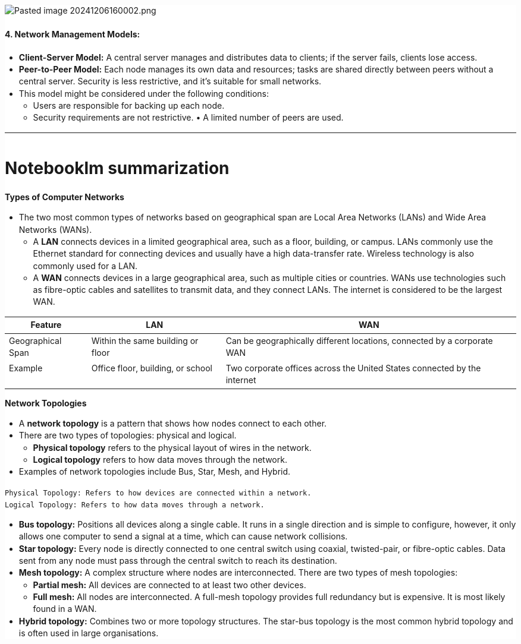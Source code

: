 ![Pasted image 20241206160002.png](/img/user/AWS%20CLOUD/3.Network/attachments/Pasted%20image%2020241206160002.png)

#### 4. **Network Management Models:**

- **Client-Server Model:** A central server manages and distributes data to clients; if the server fails, clients lose access.
- **Peer-to-Peer Model:** Each node manages its own data and resources; tasks are shared directly between peers without a central server. Security is less restrictive, and it’s suitable for small networks.
- This model might be considered under the following conditions: 
	-  Users are responsible for backing up each node.
	-  Security requirements are not restrictive. • A limited number of peers are used.


---

# Notebooklm summarization


**Types of Computer Networks**

- The two most common types of networks based on geographical span are Local Area Networks (LANs) and Wide Area Networks (WANs).
    - A **LAN** connects devices in a limited geographical area, such as a floor, building, or campus. LANs commonly use the Ethernet standard for connecting devices and usually have a high data-transfer rate. Wireless technology is also commonly used for a LAN.
    - A **WAN** connects devices in a large geographical area, such as multiple cities or countries. WANs use technologies such as fibre-optic cables and satellites to transmit data, and they connect LANs. The internet is considered to be the largest WAN.

|Feature|LAN|WAN|
|---|---|---|
|Geographical Span|Within the same building or floor|Can be geographically different locations, connected by a corporate WAN|
|Example|Office floor, building, or school|Two corporate offices across the United States connected by the internet|

**Network Topologies**

- A **network topology** is a pattern that shows how nodes connect to each other.
- There are two types of topologies: physical and logical.
    - **Physical topology** refers to the physical layout of wires in the network.
    - **Logical topology** refers to how data moves through the network.
- Examples of network topologies include Bus, Star, Mesh, and Hybrid.

```
Physical Topology: Refers to how devices are connected within a network.
Logical Topology: Refers to how data moves through a network.
```

- **Bus topology:** Positions all devices along a single cable. It runs in a single direction and is simple to configure, however, it only allows one computer to send a signal at a time, which can cause network collisions.
- **Star topology:** Every node is directly connected to one central switch using coaxial, twisted-pair, or fibre-optic cables. Data sent from any node must pass through the central switch to reach its destination.
- **Mesh topology:** A complex structure where nodes are interconnected. There are two types of mesh topologies:
    - **Partial mesh:** All devices are connected to at least two other devices.
    - **Full mesh:** All nodes are interconnected. A full-mesh topology provides full redundancy but is expensive. It is most likely found in a WAN.
- **Hybrid topology:** Combines two or more topology structures. The star-bus topology is the most common hybrid topology and is often used in large organisations.
